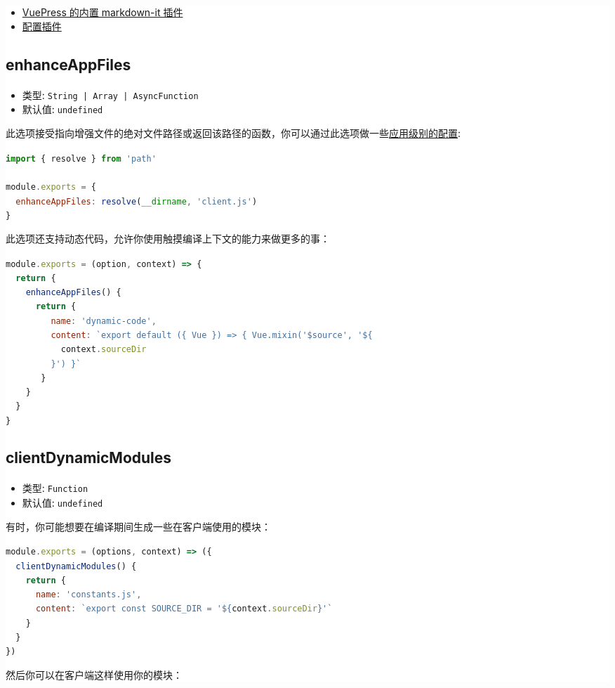 - [VuePress 的内置 markdown-it 插件](https://github.com/vuejs/vuepress/blob/master/packages/%40vuepress/markdown/index.js)
- [配置插件](https://github.com/neutrinojs/webpack-chain#config-plugins)

## enhanceAppFiles

- 类型: `String | Array | AsyncFunction`
- 默认值: `undefined`

此选项接受指向增强文件的绝对文件路径或返回该路径的函数，你可以通过此选项做一些[应用级别的配置](../guide/basic-config.md#应用级别的配置):

``` js
import { resolve } from 'path'

module.exports = {
  enhanceAppFiles: resolve(__dirname, 'client.js')
}
```

此选项还支持动态代码，允许你使用触摸编译上下文的能力来做更多的事：

```js
module.exports = (option, context) => {
  return {
    enhanceAppFiles() {
      return {
         name: 'dynamic-code',
         content: `export default ({ Vue }) => { Vue.mixin('$source', '${
           context.sourceDir
         }') }`
       }
    }
  }
}
```

## clientDynamicModules

- 类型: `Function`
- 默认值: `undefined`

有时，你可能想要在编译期间生成一些在客户端使用的模块：

```js
module.exports = (options, context) => ({
  clientDynamicModules() {
    return {
      name: 'constants.js',
      content: `export const SOURCE_DIR = '${context.sourceDir}'`
    }
  }
})
```

然后你可以在客户端这样使用你的模块：
